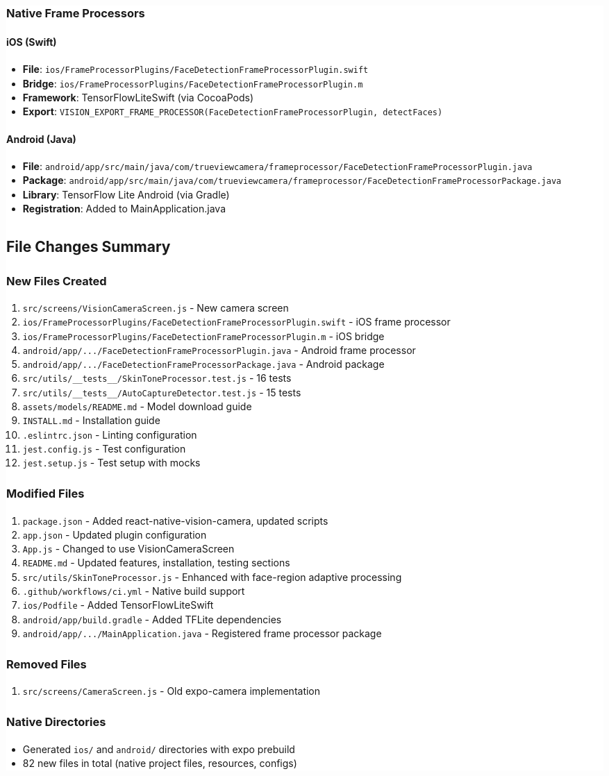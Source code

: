### Native Frame Processors

#### iOS (Swift)
- **File**: `ios/FrameProcessorPlugins/FaceDetectionFrameProcessorPlugin.swift`
- **Bridge**: `ios/FrameProcessorPlugins/FaceDetectionFrameProcessorPlugin.m`
- **Framework**: TensorFlowLiteSwift (via CocoaPods)
- **Export**: `VISION_EXPORT_FRAME_PROCESSOR(FaceDetectionFrameProcessorPlugin, detectFaces)`

#### Android (Java)
- **File**: `android/app/src/main/java/com/trueviewcamera/frameprocessor/FaceDetectionFrameProcessorPlugin.java`
- **Package**: `android/app/src/main/java/com/trueviewcamera/frameprocessor/FaceDetectionFrameProcessorPackage.java`
- **Library**: TensorFlow Lite Android (via Gradle)
- **Registration**: Added to MainApplication.java

## File Changes Summary

### New Files Created
1. `src/screens/VisionCameraScreen.js` - New camera screen
2. `ios/FrameProcessorPlugins/FaceDetectionFrameProcessorPlugin.swift` - iOS frame processor
3. `ios/FrameProcessorPlugins/FaceDetectionFrameProcessorPlugin.m` - iOS bridge
4. `android/app/.../FaceDetectionFrameProcessorPlugin.java` - Android frame processor
5. `android/app/.../FaceDetectionFrameProcessorPackage.java` - Android package
6. `src/utils/__tests__/SkinToneProcessor.test.js` - 16 tests
7. `src/utils/__tests__/AutoCaptureDetector.test.js` - 15 tests
8. `assets/models/README.md` - Model download guide
9. `INSTALL.md` - Installation guide
10. `.eslintrc.json` - Linting configuration
11. `jest.config.js` - Test configuration
12. `jest.setup.js` - Test setup with mocks

### Modified Files
1. `package.json` - Added react-native-vision-camera, updated scripts
2. `app.json` - Updated plugin configuration
3. `App.js` - Changed to use VisionCameraScreen
4. `README.md` - Updated features, installation, testing sections
5. `src/utils/SkinToneProcessor.js` - Enhanced with face-region adaptive processing
6. `.github/workflows/ci.yml` - Native build support
7. `ios/Podfile` - Added TensorFlowLiteSwift
8. `android/app/build.gradle` - Added TFLite dependencies
9. `android/app/.../MainApplication.java` - Registered frame processor package

### Removed Files
1. `src/screens/CameraScreen.js` - Old expo-camera implementation

### Native Directories
- Generated `ios/` and `android/` directories with expo prebuild
- 82 new files in total (native project files, resources, configs)
